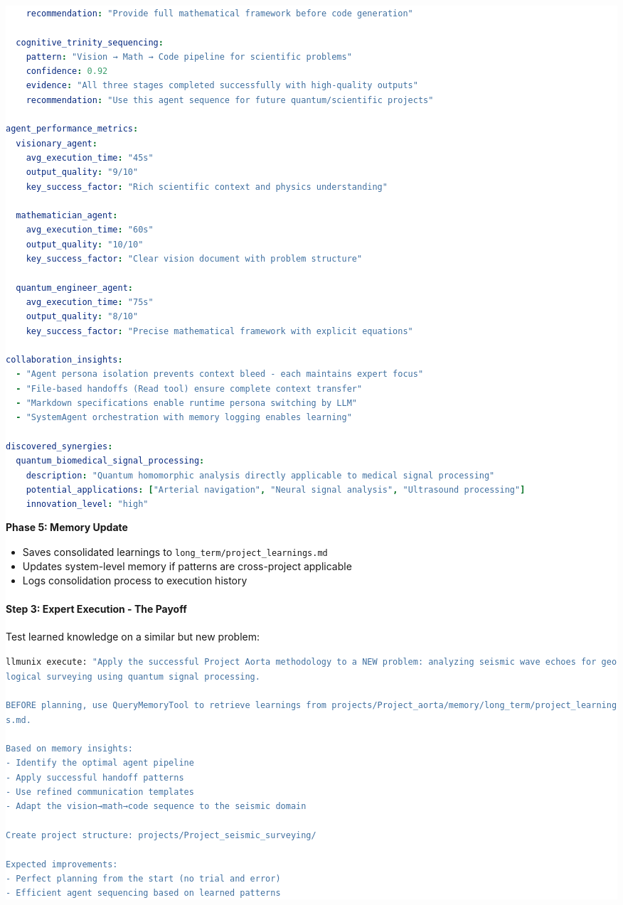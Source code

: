 ```yaml
    recommendation: "Provide full mathematical framework before code generation"

  cognitive_trinity_sequencing:
    pattern: "Vision → Math → Code pipeline for scientific problems"
    confidence: 0.92
    evidence: "All three stages completed successfully with high-quality outputs"
    recommendation: "Use this agent sequence for future quantum/scientific projects"

agent_performance_metrics:
  visionary_agent:
    avg_execution_time: "45s"
    output_quality: "9/10"
    key_success_factor: "Rich scientific context and physics understanding"

  mathematician_agent:
    avg_execution_time: "60s"
    output_quality: "10/10"
    key_success_factor: "Clear vision document with problem structure"

  quantum_engineer_agent:
    avg_execution_time: "75s"
    output_quality: "8/10"
    key_success_factor: "Precise mathematical framework with explicit equations"

collaboration_insights:
  - "Agent persona isolation prevents context bleed - each maintains expert focus"
  - "File-based handoffs (Read tool) ensure complete context transfer"
  - "Markdown specifications enable runtime persona switching by LLM"
  - "SystemAgent orchestration with memory logging enables learning"

discovered_synergies:
  quantum_biomedical_signal_processing:
    description: "Quantum homomorphic analysis directly applicable to medical signal processing"
    potential_applications: ["Arterial navigation", "Neural signal analysis", "Ultrasound processing"]
    innovation_level: "high"
```

**Phase 5: Memory Update**
- Saves consolidated learnings to `long_term/project_learnings.md`
- Updates system-level memory if patterns are cross-project applicable
- Logs consolidation process to execution history

#### Step 3: Expert Execution - The Payoff

Test learned knowledge on a similar but new problem:

```bash
llmunix execute: "Apply the successful Project Aorta methodology to a NEW problem: analyzing seismic wave echoes for geological surveying using quantum signal processing.

BEFORE planning, use QueryMemoryTool to retrieve learnings from projects/Project_aorta/memory/long_term/project_learnings.md.

Based on memory insights:
- Identify the optimal agent pipeline
- Apply successful handoff patterns
- Use refined communication templates
- Adapt the vision→math→code sequence to the seismic domain

Create project structure: projects/Project_seismic_surveying/

Expected improvements:
- Perfect planning from the start (no trial and error)
- Efficient agent sequencing based on learned patterns
```